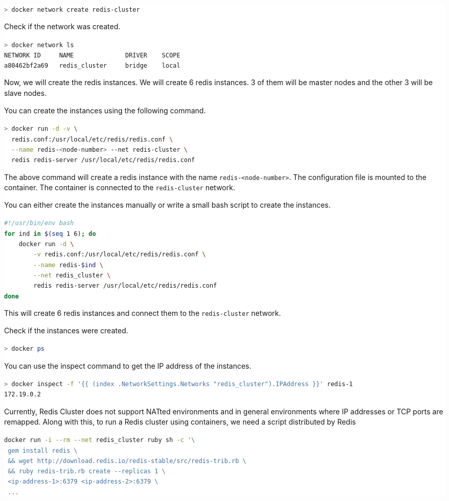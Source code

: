 ```bash
> docker network create redis-cluster
```

Check if the network was created.

```bash
> docker network ls
NETWORK ID     NAME              DRIVER    SCOPE
a80462bf2a69   redis_cluster     bridge    local
```

Now, we will create the redis instances. We will create 6 redis instances. 3 of them will be master nodes and the other 3 will be slave nodes.

You can create the instances using the following command.
```bash
> docker run -d -v \
  redis.conf:/usr/local/etc/redis/redis.conf \
  --name redis-<node-number> --net redis-cluster \
  redis redis-server /usr/local/etc/redis/redis.conf
```

The above command will create a redis instance with the name `redis-<node-number>`. The configuration file is mounted to the container. The container is connected to the `redis-cluster` network.

You can either create the instances manually or write a small bash script to create the instances.

```bash
#!/usr/bin/env bash
for ind in $(seq 1 6); do
    docker run -d \
        -v redis.conf:/usr/local/etc/redis/redis.conf \
        --name redis-$ind \
        --net redis_cluster \
        redis redis-server /usr/local/etc/redis/redis.conf
done
```

This will create 6 redis instances and connect them to the `redis-cluster` network.

Check if the instances were created.

```bash
> docker ps
```

You can use the inspect command to get the IP address of the instances.

```bash
> docker inspect -f '{{ (index .NetworkSettings.Networks "redis_cluster").IPAddress }}' redis-1
172.19.0.2
```

Currently, Redis Cluster does not support NATted environments and in general environments where IP addresses or TCP ports are remapped. Along with this, to run a Redis cluster using containers, we need a script distributed by Redis

```bash
docker run -i --rm --net redis_cluster ruby sh -c '\
 gem install redis \
 && wget http://download.redis.io/redis-stable/src/redis-trib.rb \
 && ruby redis-trib.rb create --replicas 1 \
 <ip-address-1>:6379 <ip-address-2>:6379 \
 ...
```
